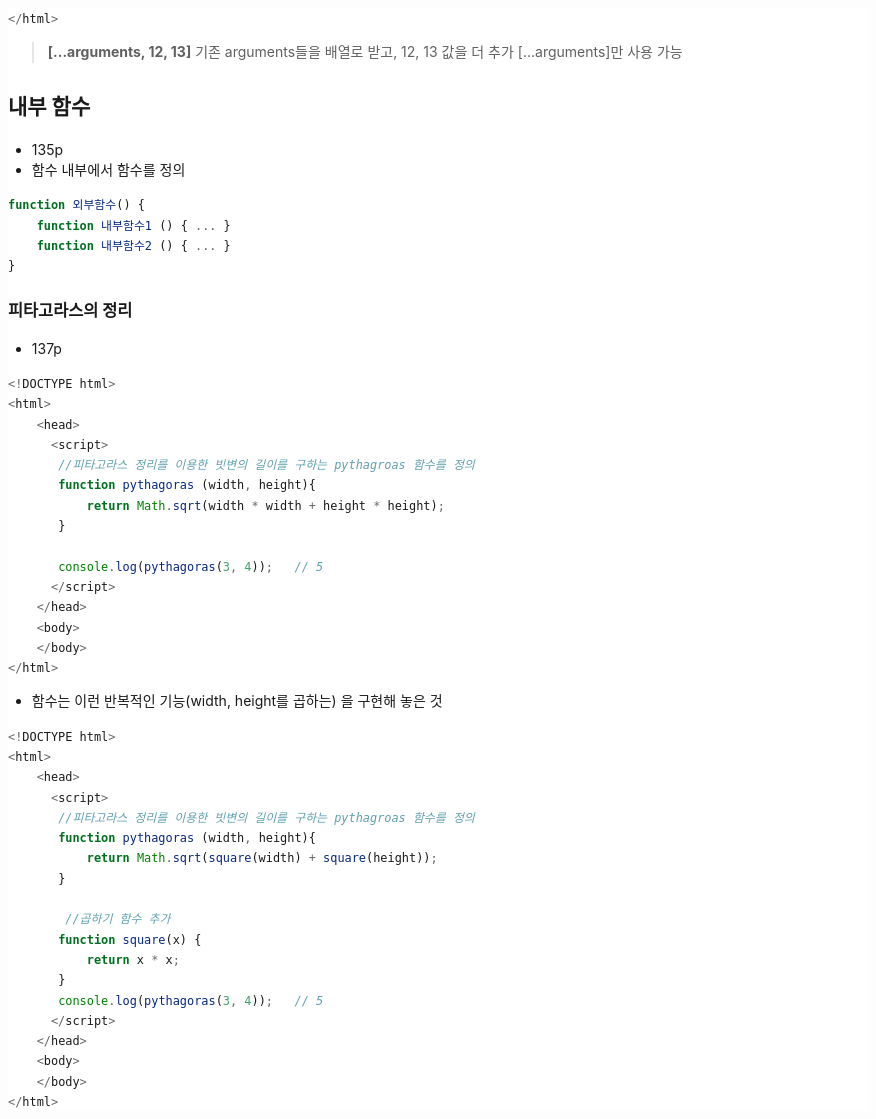 ```javascript
</html>
```
>**[...arguments, 12, 13]**
>기존 arguments들을 배열로 받고, 12, 13 값을 더 추가
>[...arguments]만 사용 가능

## 내부 함수
- 135p
- 함수 내부에서 함수를 정의
```javascript
function 외부함수() {
	function 내부함수1 () { ... }
	function 내부함수2 () { ... }
}
```
### 피타고라스의 정리
- 137p
```javascript
<!DOCTYPE html>
<html>
    <head>
      <script>
       //피타고라스 정리를 이용한 빗변의 길이를 구하는 pythagroas 함수를 정의
       function pythagoras (width, height){
           return Math.sqrt(width * width + height * height);
       }

       console.log(pythagoras(3, 4));   // 5
      </script>
    </head>
    <body>
    </body>
</html>
```
- 함수는 이런 반복적인 기능(width, height를 곱하는) 을 구현해 놓은 것
```javascript
<!DOCTYPE html>
<html>
    <head>
      <script>
       //피타고라스 정리를 이용한 빗변의 길이를 구하는 pythagroas 함수를 정의
       function pythagoras (width, height){
           return Math.sqrt(square(width) + square(height));
       }
		
		//곱하기 함수 추가
       function square(x) {
           return x * x;
       }
       console.log(pythagoras(3, 4));   // 5
      </script>
    </head>
    <body>
    </body>
</html>
```
